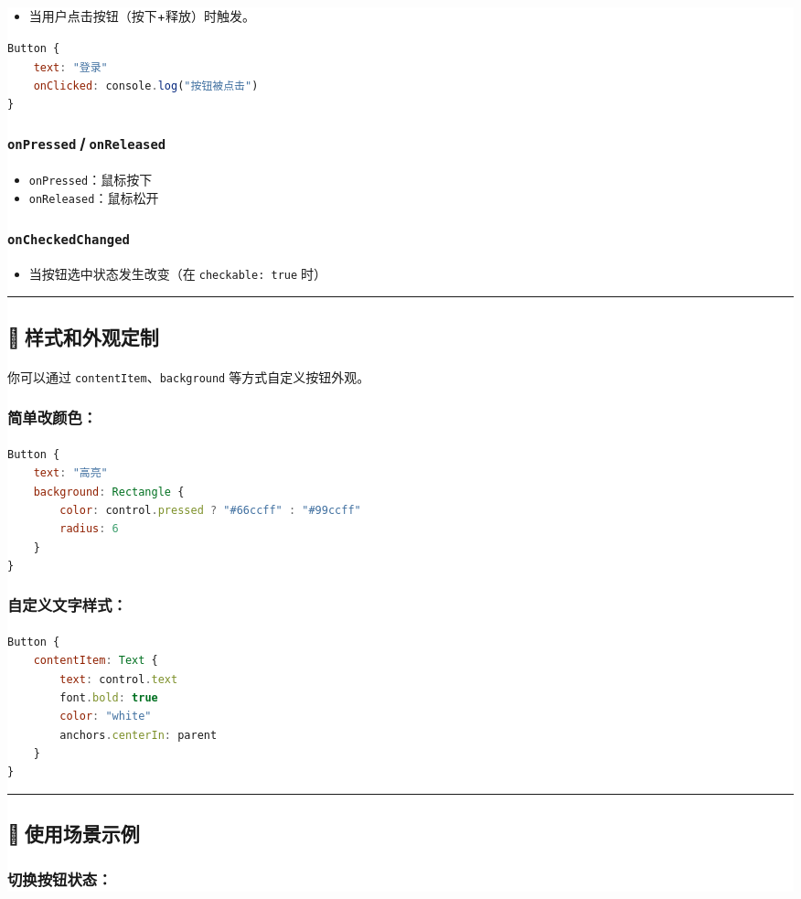- 当用户点击按钮（按下+释放）时触发。

```qml
Button {
    text: "登录"
    onClicked: console.log("按钮被点击")
}
```

### `onPressed` / `onReleased`

- `onPressed`：鼠标按下
- `onReleased`：鼠标松开

### `onCheckedChanged`

- 当按钮选中状态发生改变（在 `checkable: true` 时）

------

## 🎨 样式和外观定制

你可以通过 `contentItem`、`background` 等方式自定义按钮外观。

### 简单改颜色：

```qml
Button {
    text: "高亮"
    background: Rectangle {
        color: control.pressed ? "#66ccff" : "#99ccff"
        radius: 6
    }
}
```

### 自定义文字样式：

```qml
Button {
    contentItem: Text {
        text: control.text
        font.bold: true
        color: "white"
        anchors.centerIn: parent
    }
}
```

------

## 🧰 使用场景示例

### 切换按钮状态：
